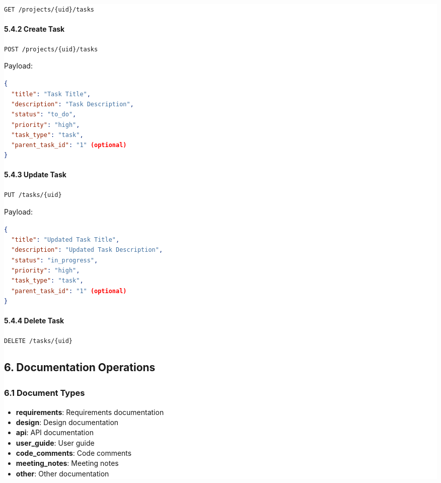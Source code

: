 ```
GET /projects/{uid}/tasks
```

#### 5.4.2 Create Task

```
POST /projects/{uid}/tasks
```

Payload:
```json
{
  "title": "Task Title",
  "description": "Task Description",
  "status": "to_do",
  "priority": "high",
  "task_type": "task",
  "parent_task_id": "1" (optional)
}
```

#### 5.4.3 Update Task

```
PUT /tasks/{uid}
```

Payload:
```json
{
  "title": "Updated Task Title",
  "description": "Updated Task Description",
  "status": "in_progress",
  "priority": "high",
  "task_type": "task",
  "parent_task_id": "1" (optional)
}
```

#### 5.4.4 Delete Task

```
DELETE /tasks/{uid}
```

## 6. Documentation Operations

### 6.1 Document Types

- **requirements**: Requirements documentation
- **design**: Design documentation
- **api**: API documentation
- **user_guide**: User guide
- **code_comments**: Code comments
- **meeting_notes**: Meeting notes
- **other**: Other documentation

